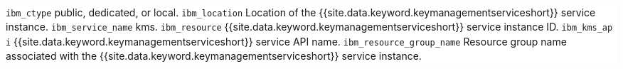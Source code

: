   <tr>
    <td>
      <code>ibm_ctype</code>
    </td>
    <td>
      public, dedicated, or local.
    </td>
  </tr>

  <tr>
    <td>
      <code>ibm_location</code>
    </td>
    <td>
      Location of the {{site.data.keyword.keymanagementserviceshort}} service
      instance.
    </td>
  </tr>

  <tr>
    <td>
      <code>ibm_service_name</code>
    </td>
    <td>
      kms.
    </td>
  </tr>

  <tr>
    <td>
      <code>ibm_resource</code>
    </td>
    <td>
      {{site.data.keyword.keymanagementserviceshort}} service instance ID.
    </td>
  </tr>

  <tr>
    <td>
      <code>ibm_kms_api</code>
    </td>
    <td>
      {{site.data.keyword.keymanagementserviceshort}} service API name.
    </td>
  </tr>

  <tr>
    <td>
      <code>ibm_resource_group_name</code>
    </td>
    <td>
      Resource group name associated with the
      {{site.data.keyword.keymanagementserviceshort}} service instance.
    </td>
  </tr>
